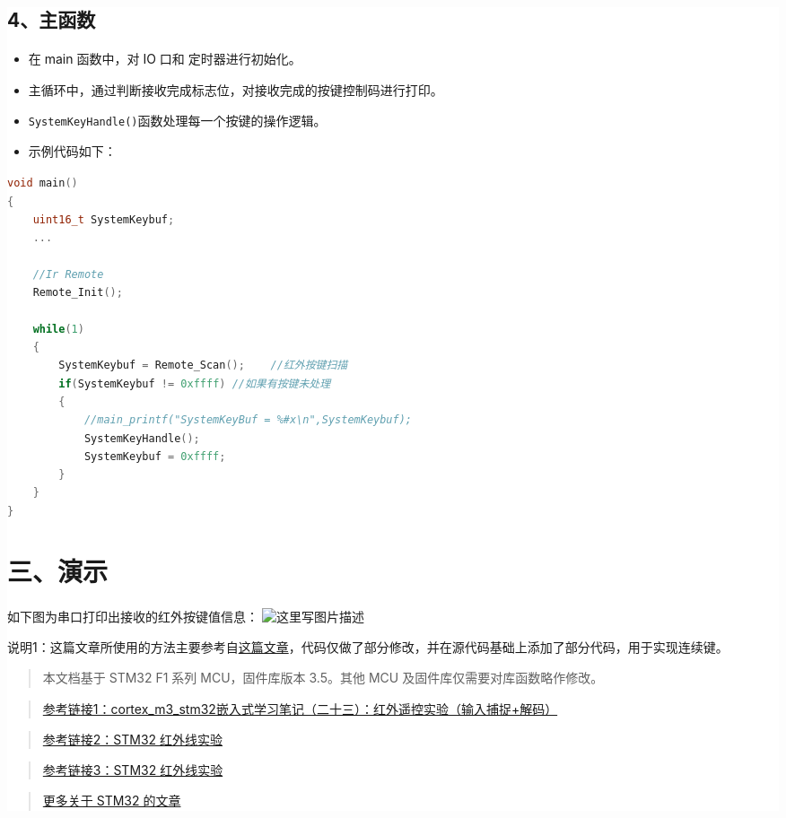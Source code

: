 ## 4、主函数

- 在 main 函数中，对 IO 口和 定时器进行初始化。

- 主循环中，通过判断接收完成标志位，对接收完成的按键控制码进行打印。

- `SystemKeyHandle()`函数处理每一个按键的操作逻辑。

- 示例代码如下：

```c
void main()
{
    uint16_t SystemKeybuf;
    ...

    //Ir Remote
    Remote_Init();

    while(1)
    {
        SystemKeybuf = Remote_Scan();    //红外按键扫描
        if(SystemKeybuf != 0xffff) //如果有按键未处理
        {
            //main_printf("SystemKeyBuf = %#x\n",SystemKeybuf);
            SystemKeyHandle();
            SystemKeybuf = 0xffff;
        }
    }
}
```

# 三、演示

如下图为串口打印出接收的红外按键值信息：
![这里写图片描述](http://p7tst3obo.bkt.clouddn.com/20170911164650633?imageView2/0/interlace/1/q/100|watermark/2/text/Y3lhbmcudGVjaA==/font/Y29uc29sYXM=/fontsize/720/fill/I0Q0RUVGMQ==/dissolve/69/gravity/SouthEast/dx/10/dy/10)

说明1：这篇文章所使用的方法主要参考自[这篇文章](http://blog.csdn.net/qq_16255321/article/details/43602535)，代码仅做了部分修改，并在源代码基础上添加了部分代码，用于实现连续键。

> 本文档基于 STM32 F1 系列 MCU，固件库版本 3.5。其他 MCU 及固件库仅需要对库函数略作修改。

> [参考链接1：cortex_m3_stm32嵌入式学习笔记（二十三）：红外遥控实验（输入捕捉+解码）](http://blog.csdn.net/qq_16255321/article/details/43602535)

> [参考链接2：STM32 红外线实验](http://cyang.tech/2016/07/19/STM32%20%E7%BA%A2%E5%A4%96%E7%BA%BF%E5%AE%9E%E9%AA%8C/)

> [参考链接3：STM32 红外线实验](http://cyang.tech/2017/08/09/IR_Timer/)

> [更多关于 STM32 的文章](http://cyang.tech/tags/STM32/)

